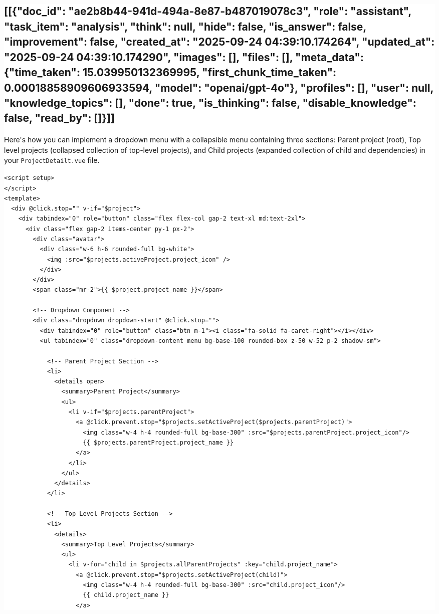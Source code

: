 ```vue
```
## [[{"doc_id": "ae2b8b44-941d-494a-8e87-b487019078c3", "role": "assistant", "task_item": "analysis", "think": null, "hide": false, "is_answer": false, "improvement": false, "created_at": "2025-09-24 04:39:10.174264", "updated_at": "2025-09-24 04:39:10.174290", "images": [], "files": [], "meta_data": {"time_taken": 15.039950132369995, "first_chunk_time_taken": 0.00018858909606933594, "model": "openai/gpt-4o"}, "profiles": [], "user": null, "knowledge_topics": [], "done": true, "is_thinking": false, "disable_knowledge": false, "read_by": []}]]
Here's how you can implement a dropdown menu with a collapsible menu containing three sections: Parent project (root), Top level projects (collapsed collection of top-level projects), and Child projects (expanded collection of child and dependencies) in your `ProjectDetailt.vue` file.

```vue /shared/codx-junior/client/src/components/ProjectDetailt.vue
<script setup>
</script>
<template>
  <div @click.stop="" v-if="$project">
    <div tabindex="0" role="button" class="flex flex-col gap-2 text-xl md:text-2xl">
      <div class="flex gap-2 items-center py-1 px-2">
        <div class="avatar">
          <div class="w-6 h-6 rounded-full bg-white">
            <img :src="$projects.activeProject.project_icon" />
          </div>
        </div>
        <span class="mr-2">{{ $project.project_name }}</span>
        
        <!-- Dropdown Component -->
        <div class="dropdown dropdown-start" @click.stop="">
          <div tabindex="0" role="button" class="btn m-1"><i class="fa-solid fa-caret-right"></i></div>
          <ul tabindex="0" class="dropdown-content menu bg-base-100 rounded-box z-50 w-52 p-2 shadow-sm">
            
            <!-- Parent Project Section -->
            <li>
              <details open>
                <summary>Parent Project</summary>
                <ul>
                  <li v-if="$projects.parentProject">
                    <a @click.prevent.stop="$projects.setActiveProject($projects.parentProject)">
                      <img class="w-4 h-4 rounded-full bg-base-300" :src="$projects.parentProject.project_icon"/>
                      {{ $projects.parentProject.project_name }}
                    </a>
                  </li>
                </ul>
              </details>
            </li>

            <!-- Top Level Projects Section -->
            <li>
              <details>
                <summary>Top Level Projects</summary>
                <ul>
                  <li v-for="child in $projects.allParentProjects" :key="child.project_name">
                    <a @click.prevent.stop="$projects.setActiveProject(child)">
                      <img class="w-4 h-4 rounded-full bg-base-300" :src="child.project_icon"/>
                      {{ child.project_name }}
                    </a>
```